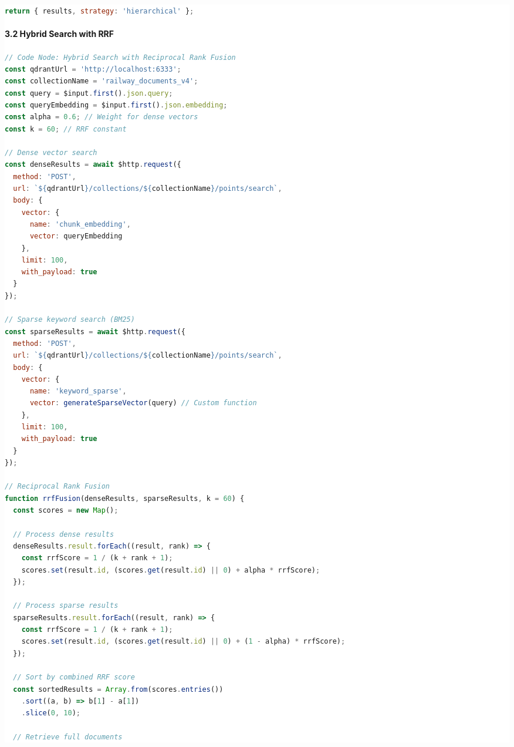 ```javascript
return { results, strategy: 'hierarchical' };
```

#### 3.2 Hybrid Search with RRF

```javascript
// Code Node: Hybrid Search with Reciprocal Rank Fusion
const qdrantUrl = 'http://localhost:6333';
const collectionName = 'railway_documents_v4';
const query = $input.first().json.query;
const queryEmbedding = $input.first().json.embedding;
const alpha = 0.6; // Weight for dense vectors
const k = 60; // RRF constant

// Dense vector search
const denseResults = await $http.request({
  method: 'POST',
  url: `${qdrantUrl}/collections/${collectionName}/points/search`,
  body: {
    vector: {
      name: 'chunk_embedding',
      vector: queryEmbedding
    },
    limit: 100,
    with_payload: true
  }
});

// Sparse keyword search (BM25)
const sparseResults = await $http.request({
  method: 'POST',
  url: `${qdrantUrl}/collections/${collectionName}/points/search`,
  body: {
    vector: {
      name: 'keyword_sparse',
      vector: generateSparseVector(query) // Custom function
    },
    limit: 100,
    with_payload: true
  }
});

// Reciprocal Rank Fusion
function rrfFusion(denseResults, sparseResults, k = 60) {
  const scores = new Map();
  
  // Process dense results
  denseResults.result.forEach((result, rank) => {
    const rrfScore = 1 / (k + rank + 1);
    scores.set(result.id, (scores.get(result.id) || 0) + alpha * rrfScore);
  });
  
  // Process sparse results
  sparseResults.result.forEach((result, rank) => {
    const rrfScore = 1 / (k + rank + 1);
    scores.set(result.id, (scores.get(result.id) || 0) + (1 - alpha) * rrfScore);
  });
  
  // Sort by combined RRF score
  const sortedResults = Array.from(scores.entries())
    .sort((a, b) => b[1] - a[1])
    .slice(0, 10);
  
  // Retrieve full documents
```